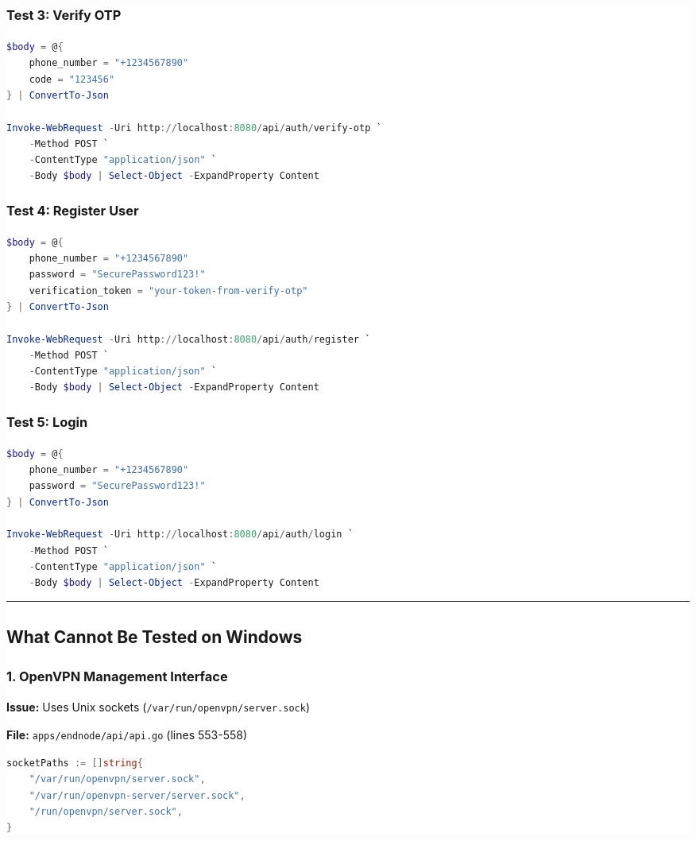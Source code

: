 ### Test 3: Verify OTP
```powershell
$body = @{
    phone_number = "+1234567890"
    code = "123456"
} | ConvertTo-Json

Invoke-WebRequest -Uri http://localhost:8080/api/auth/verify-otp `
    -Method POST `
    -ContentType "application/json" `
    -Body $body | Select-Object -ExpandProperty Content
```

### Test 4: Register User
```powershell
$body = @{
    phone_number = "+1234567890"
    password = "SecurePassword123!"
    verification_token = "your-token-from-verify-otp"
} | ConvertTo-Json

Invoke-WebRequest -Uri http://localhost:8080/api/auth/register `
    -Method POST `
    -ContentType "application/json" `
    -Body $body | Select-Object -ExpandProperty Content
```

### Test 5: Login
```powershell
$body = @{
    phone_number = "+1234567890"
    password = "SecurePassword123!"
} | ConvertTo-Json

Invoke-WebRequest -Uri http://localhost:8080/api/auth/login `
    -Method POST `
    -ContentType "application/json" `
    -Body $body | Select-Object -ExpandProperty Content
```

---

## What Cannot Be Tested on Windows

### 1. OpenVPN Management Interface

**Issue:** Uses Unix sockets (`/var/run/openvpn/server.sock`)

**File:** `apps/endnode/api/api.go` (lines 553-558)
```go
socketPaths := []string{
    "/var/run/openvpn/server.sock",
    "/var/run/openvpn-server/server.sock",
    "/run/openvpn/server.sock",
}
```
